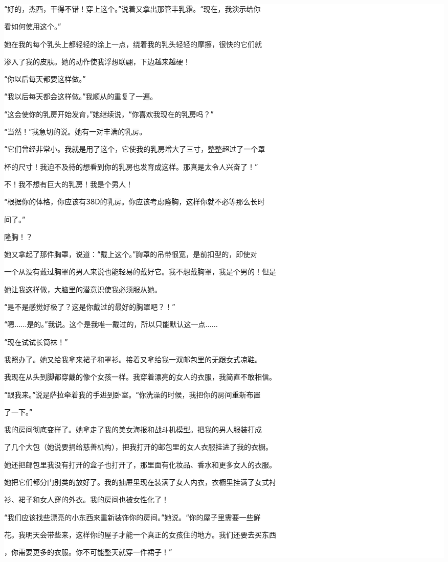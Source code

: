 “好的，杰西，干得不错！穿上这个。”说着又拿出那管丰乳霜。“现在，我演示给你

看如何使用这个。”

她在我的每个乳头上都轻轻的涂上一点，绕着我的乳头轻轻的摩擦，很快的它们就

渗入了我的皮肤。她的动作使我浮想联翩，下边越来越硬！

“你以后每天都要这样做。”

“我以后每天都会这样做。”我顺从的重复了一遍。

“这会使你的乳房开始发育，”她继续说，“你喜欢我现在的乳房吗？”

“当然！”我急切的说。她有一对丰满的乳房。

“它们曾经非常小。我就是用了这个，它使我的乳房增大了三寸，整整超过了一个罩

杯的尺寸！我迫不及待的想看到你的乳房也发育成这样。那真是太令人兴奋了！”

不！我不想有巨大的乳房！我是个男人！

“根据你的体格，你应该有38D的乳房。你应该考虑隆胸，这样你就不必等那么长时

间了。”

隆胸！？

她又拿起了那件胸罩，说道：“戴上这个。”胸罩的吊带很宽，是前扣型的，即使对

一个从没有戴过胸罩的男人来说也能轻易的戴好它。我不想戴胸罩，我是个男的！但是

她让我这样做，大脑里的潜意识使我必须服从她。

“是不是感觉好极了？这是你戴过的最好的胸罩吧？！”

“嗯……是的。”我说。这个是我唯一戴过的，所以只能默认这一点……

“现在试试长筒袜！”

我照办了。她又给我拿来裙子和罩衫。接着又拿给我一双邮包里的无跟女式凉鞋。

我现在从头到脚都穿戴的像个女孩一样。我穿着漂亮的女人的衣服，我简直不敢相信。



“跟我来。”说是萨拉牵着我的手进到卧室。“你洗澡的时候，我把你的房间重新布置

了一下。”

我的房间彻底变样了。她拿走了我的美女海报和战斗机模型。把我的男人服装打成

了几个大包（她说要捐给慈善机构），把我打开的邮包里的女人衣服挂进了我的衣橱。

她还把邮包里我没有打开的盒子也打开了，那里面有化妆品、香水和更多女人的衣服。

她把它们都分门别类的放好了。我的抽屉里现在装满了女人内衣，衣橱里挂满了女式衬

衫、裙子和女人穿的外衣。我的房间也被女性化了！

“我们应该找些漂亮的小东西来重新装饰你的房间。”她说。“你的屋子里需要一些鲜

花。我明天会带些来，这样你的屋子才能一个真正的女孩住的地方。我们还要去买东西

，你需要更多的衣服。你不可能整天就穿一件裙子！”
